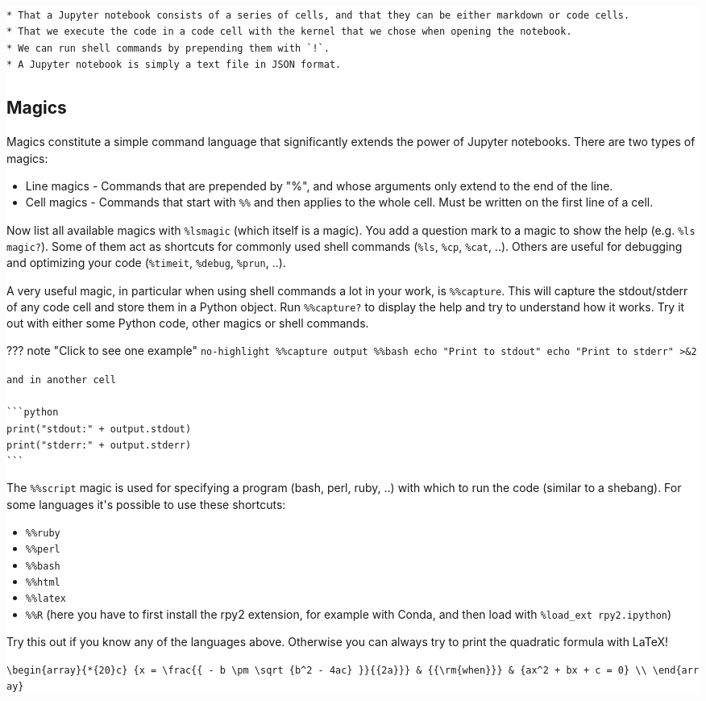     * That a Jupyter notebook consists of a series of cells, and that they can be either markdown or code cells.
    * That we execute the code in a code cell with the kernel that we chose when opening the notebook.
    * We can run shell commands by prepending them with `!`.
    * A Jupyter notebook is simply a text file in JSON format.

## Magics
Magics constitute a simple command language that significantly extends the power of Jupyter notebooks. There are two types of magics:

* Line magics - Commands that are prepended by "%", and whose arguments only extend to the end of the line.
* Cell magics - Commands that start with `%%` and then applies to the whole cell. Must be written on the first line of a cell.

Now list all available magics with `%lsmagic` (which itself is a magic). You add a question mark to a magic to show the help (e.g. `%lsmagic?`). Some of them act as shortcuts for commonly used shell commands (`%ls`, `%cp`, `%cat`, ..). Others are useful for debugging and optimizing your code (`%timeit`, `%debug`, `%prun`, ..).

A very useful magic, in particular when using shell commands a lot in your work, is `%%capture`. This will capture the stdout/stderr of any code cell and store them in a Python object. Run `%%capture?` to display the help and try to understand how it works. Try it out with either some Python code, other magics or shell commands.

??? note "Click to see one example"
    ```no-highlight
    %%capture output
    %%bash
    echo "Print to stdout"
    echo "Print to stderr" >&2
    ```

    and in another cell

    ```python
    print("stdout:" + output.stdout)
    print("stderr:" + output.stderr)
    ```


The `%%script` magic is used for specifying a program (bash, perl, ruby, ..) with which to run the code (similar to a shebang). For some languages it's possible to use these shortcuts:

* `%%ruby`
* `%%perl`
* `%%bash`
* `%%html`
* `%%latex`
* `%%R` (here you have to first install the rpy2 extension, for example with Conda, and then load with `%load_ext rpy2.ipython`)

Try this out if you know any of the languages above. Otherwise you can always try to print the quadratic formula with LaTeX!
```no-highlight
\begin{array}{*{20}c} {x = \frac{{ - b \pm \sqrt {b^2 - 4ac} }}{{2a}}} & {{\rm{when}}} & {ax^2 + bx + c = 0} \\ \end{array}
```
